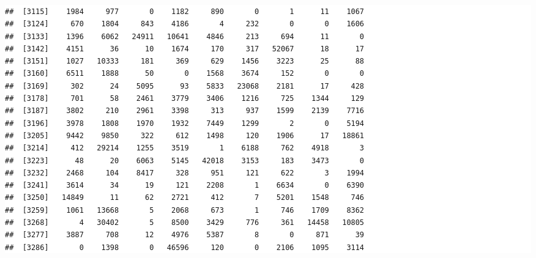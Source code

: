     ##  [3115]    1984     977       0    1182     890       0       1      11    1067
    ##  [3124]     670    1804     843    4186       4     232       0       0    1606
    ##  [3133]    1396    6062   24911   10641    4846     213     694      11       0
    ##  [3142]    4151      36      10    1674     170     317   52067      18      17
    ##  [3151]    1027   10333     181     369     629    1456    3223      25      88
    ##  [3160]    6511    1888      50       0    1568    3674     152       0       0
    ##  [3169]     302      24    5095      93    5833   23068    2181      17     428
    ##  [3178]     701      58    2461    3779    3406    1216     725    1344     129
    ##  [3187]    3802     210    2961    3398     313     937    1599    2139    7716
    ##  [3196]    3978    1808    1970    1932    7449    1299       2       0    5194
    ##  [3205]    9442    9850     322     612    1498     120    1906      17   18861
    ##  [3214]     412   29214    1255    3519       1    6188     762    4918       3
    ##  [3223]      48      20    6063    5145   42018    3153     183    3473       0
    ##  [3232]    2468     104    8417     328     951     121     622       3    1994
    ##  [3241]    3614      34      19     121    2208       1    6634       0    6390
    ##  [3250]   14849      11      62    2721     412       7    5201    1548     746
    ##  [3259]    1061   13668       5    2068     673       1     746    1709    8362
    ##  [3268]       4   30402       5    8500    3429     776     361   14458   10805
    ##  [3277]    3887     708      12    4976    5387       8       0     871      39
    ##  [3286]       0    1398       0   46596     120       0    2106    1095    3114